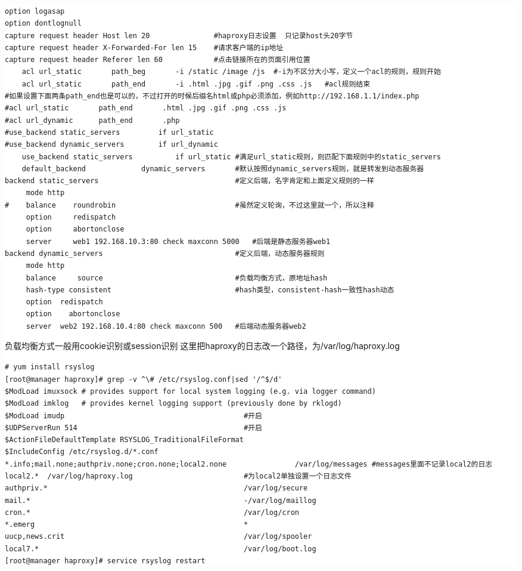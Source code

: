 ```
option logasap
option dontlognull
capture request header Host len 20               #haproxy日志设置  只记录host头20字节
capture request header X-Forwarded-For len 15    #请求客户端的ip地址
capture request header Referer len 60            #点击链接所在的页面引用位置
    acl url_static       path_beg       -i /static /image /js  #-i为不区分大小写，定义一个acl的规则，规则开始
    acl url_static       path_end       -i .html .jpg .gif .png .css .js   #acl规则结束
#如果设置下面两条path_end也是可以的，不过打开的时候后缀名html或php必须添加，例如http://192.168.1.1/index.php
#acl url_static       path_end       .html .jpg .gif .png .css .js
#acl url_dynamic      path_end       .php
#use_backend static_servers         if url_static
#use_backend dynamic_servers        if url_dynamic
    use_backend static_servers          if url_static #满足url_static规则，则匹配下面规则中的static_servers
    default_backend             dynamic_servers       #默认按照dynamic_servers规则，就是转发到动态服务器
backend static_servers                                #定义后端，名字肯定和上面定义规则的一样
     mode http
#    balance    roundrobin                            #虽然定义轮询，不过这里就一个，所以注释
     option     redispatch
     option     abortonclose
     server     web1 192.168.10.3:80 check maxconn 5000   #后端是静态服务器web1
backend dynamic_servers                               #定义后端，动态服务器规则
     mode http
     balance     source                               #负载均衡方式，原地址hash
     hash-type consistent                             #hash类型，consistent-hash一致性hash动态
     option  redispatch
     option    abortonclose
     server  web2 192.168.10.4:80 check maxconn 500   #后端动态服务器web2
```

负载均衡方式一般用cookie识别或session识别
这里把haproxy的日志改一个路径，为/var/log/haproxy.log

```
# yum install rsyslog
[root@manager haproxy]# grep -v ^\# /etc/rsyslog.conf|sed '/^$/d'
$ModLoad imuxsock # provides support for local system logging (e.g. via logger command)
$ModLoad imklog   # provides kernel logging support (previously done by rklogd)
$ModLoad imudp                                          #开启
$UDPServerRun 514                                       #开启
$ActionFileDefaultTemplate RSYSLOG_TraditionalFileFormat
$IncludeConfig /etc/rsyslog.d/*.conf
*.info;mail.none;authpriv.none;cron.none;local2.none                /var/log/messages #messages里面不记录local2的日志
local2.*  /var/log/haproxy.log                          #为local2单独设置一个日志文件
authpriv.*                                              /var/log/secure
mail.*                                                  -/var/log/maillog
cron.*                                                  /var/log/cron
*.emerg                                                 *
uucp,news.crit                                          /var/log/spooler
local7.*                                                /var/log/boot.log
[root@manager haproxy]# service rsyslog restart
```

